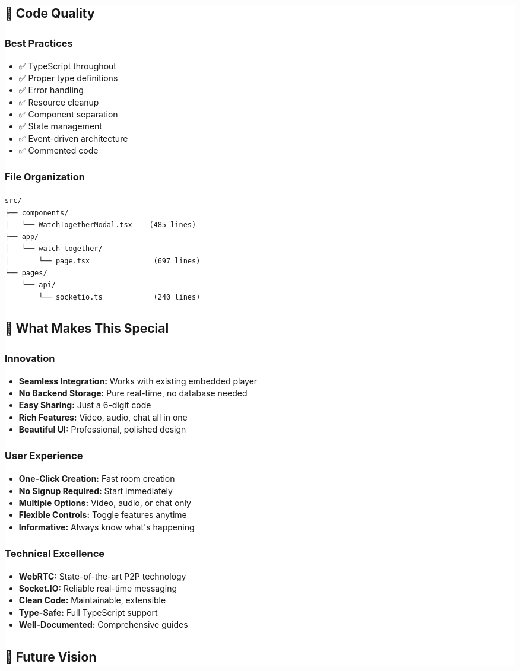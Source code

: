 ## 📝 Code Quality

### Best Practices
- ✅ TypeScript throughout
- ✅ Proper type definitions
- ✅ Error handling
- ✅ Resource cleanup
- ✅ Component separation
- ✅ State management
- ✅ Event-driven architecture
- ✅ Commented code

### File Organization
```
src/
├── components/
│   └── WatchTogetherModal.tsx    (485 lines)
├── app/
│   └── watch-together/
│       └── page.tsx               (697 lines)
└── pages/
    └── api/
        └── socketio.ts            (240 lines)
```

## 🎉 What Makes This Special

### Innovation
- **Seamless Integration:** Works with existing embedded player
- **No Backend Storage:** Pure real-time, no database needed
- **Easy Sharing:** Just a 6-digit code
- **Rich Features:** Video, audio, chat all in one
- **Beautiful UI:** Professional, polished design

### User Experience
- **One-Click Creation:** Fast room creation
- **No Signup Required:** Start immediately
- **Multiple Options:** Video, audio, or chat only
- **Flexible Controls:** Toggle features anytime
- **Informative:** Always know what's happening

### Technical Excellence
- **WebRTC:** State-of-the-art P2P technology
- **Socket.IO:** Reliable real-time messaging
- **Clean Code:** Maintainable, extensible
- **Type-Safe:** Full TypeScript support
- **Well-Documented:** Comprehensive guides

## 🔮 Future Vision
